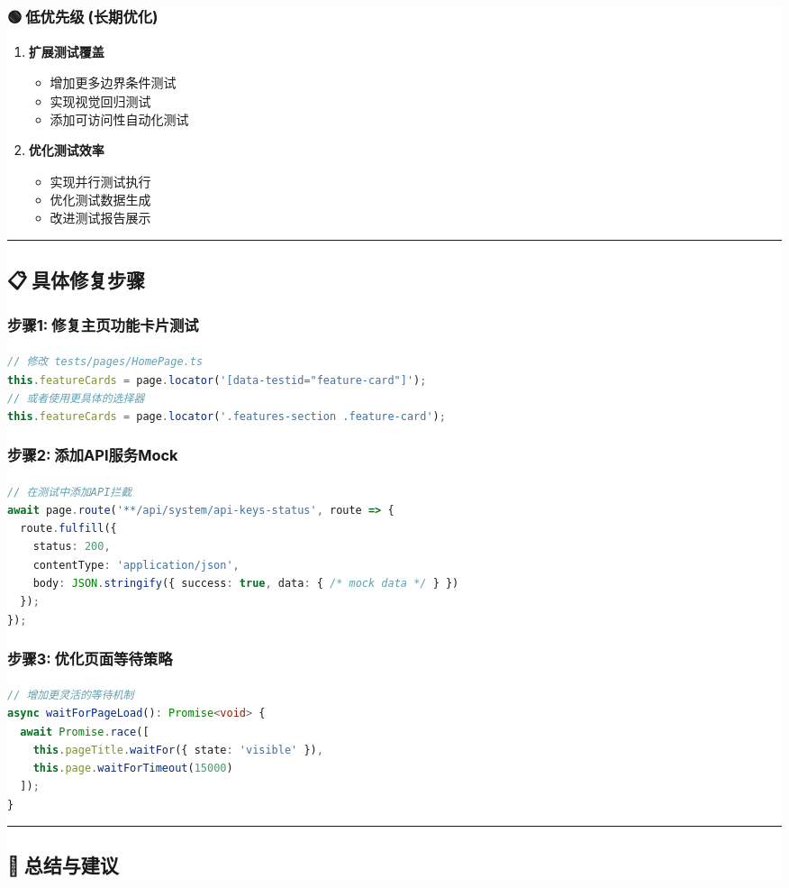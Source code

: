 ### 🟢 低优先级 (长期优化)

1. **扩展测试覆盖**
   - 增加更多边界条件测试
   - 实现视觉回归测试
   - 添加可访问性自动化测试

2. **优化测试效率**
   - 实现并行测试执行
   - 优化测试数据生成
   - 改进测试报告展示

---

## 📋 具体修复步骤

### 步骤1: 修复主页功能卡片测试

```typescript
// 修改 tests/pages/HomePage.ts
this.featureCards = page.locator('[data-testid="feature-card"]');
// 或者使用更具体的选择器
this.featureCards = page.locator('.features-section .feature-card');
```

### 步骤2: 添加API服务Mock

```typescript
// 在测试中添加API拦截
await page.route('**/api/system/api-keys-status', route => {
  route.fulfill({
    status: 200,
    contentType: 'application/json',
    body: JSON.stringify({ success: true, data: { /* mock data */ } })
  });
});
```

### 步骤3: 优化页面等待策略

```typescript
// 增加更灵活的等待机制
async waitForPageLoad(): Promise<void> {
  await Promise.race([
    this.pageTitle.waitFor({ state: 'visible' }),
    this.page.waitForTimeout(15000)
  ]);
}
```

---

## 🎉 总结与建议
